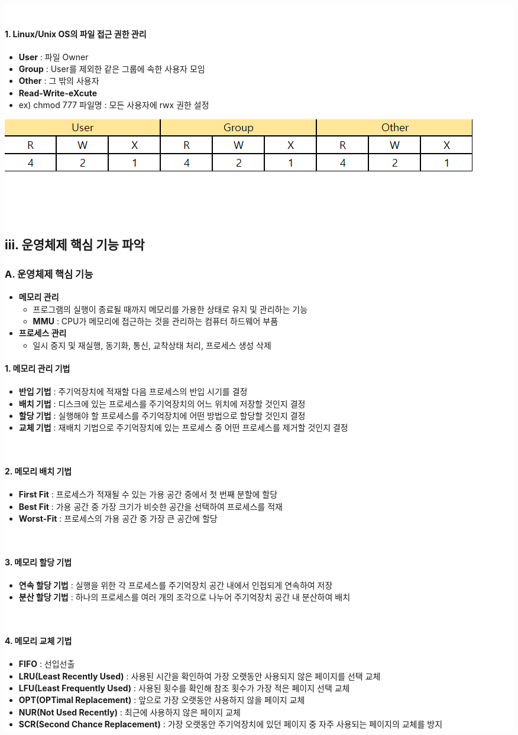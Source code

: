 <br>

#### 1. Linux/Unix OS의 파일 접근 권한 관리
  - **User** : 파일 Owner
  - **Group** : User를 제외한 같은 그룹에 속한 사용자 모임
  - **Other** : 그 밖의 사용자
  - **Read-Write-eXcute**
  - ex) chmod 777 파일명 : 모든 사용자에 rwx 권한 설정

![](/assets/img/Certificates/EIP/PT/linux-unix_access_control_chart.png)

<br>
<br>
<br>

## iii. 운영체제 핵심 기능 파악

### A. 운영체제 핵심 기능
  - **메모리 관리**
    - 프로그램의 실행이 종료될 때까지 메모리를 가용한 상태로 유지 및 관리하는 기능
    - **MMU** : CPU가 메모리에 접근하는 것을 관리하는 컴퓨터 하드웨어 부품
  - **프로세스 관리**
    - 일시 중지 및 재실행, 동기화, 통신, 교착상태 처리, 프로세스 생성 삭제

#### 1. 메모리 관리 기법
  - **반입 기법** : 주기억장치에 적재할 다음 프로세스의 반입 시기를 결정
  - **배치 기법** : 디스크에 있는 프로세스를 주기억장치의 어느 위치에 저장할 것인지 결정
  - **할당 기법** : 실행해야 할 프로세스를 주기억장치에 어떤 방법으로 할당할 것인지 결정
  - **교체 기법** : 재배치 기법으로 주기억장치에 있는 프로세스 중 어떤 프로세스를 제거할 것인지 결정

<br>

#### 2. 메모리 배치 기법
  - **First Fit** : 프로세스가 적재될 수 있는 가용 공간 중에서 첫 번째 분할에 할당
  - **Best Fit** : 가용 공간 중 가장 크기가 비슷한 공간을 선택하여 프로세스를 적재
  - **Worst-Fit** : 프로세스의 가용 공간 중 가장 큰 공간에 할당

<br>

#### 3. 메모리 할당 기법
  - **연속 할당 기법** : 실행을 위한 각 프로세스를 주기억장치 공간 내에서 인접되게 연속하여 저장
  - **분산 할당 기법** : 하나의 프로세스를 여러 개의 조각으로 나누어 주기억장치 공간 내 분산하여 배치

<br>

#### 4. 메모리 교체 기법
  - **FIFO** : 선입선출
  - **LRU(Least Recently Used)** : 사용된 시간을 확인하여 가장 오랫동안 사용되지 않은 페이지를 선택 교체
  - **LFU(Least Frequently Used)** : 사용된 횟수를 확인해 참조 횟수가 가장 적은 페이지 선택 교체
  - **OPT(OPTimal Replacement)** : 앞으로 가장 오랫동안 사용하지 않을 페이지 교체
  - **NUR(Not Used Recently)** : 최근에 사용하지 않은 페이지 교체
  - **SCR(Second Chance Replacement)** : 가장 오랫동안 주기억장치에 있던 페이지 중 자주 사용되는 페이지의 교체를 방지
